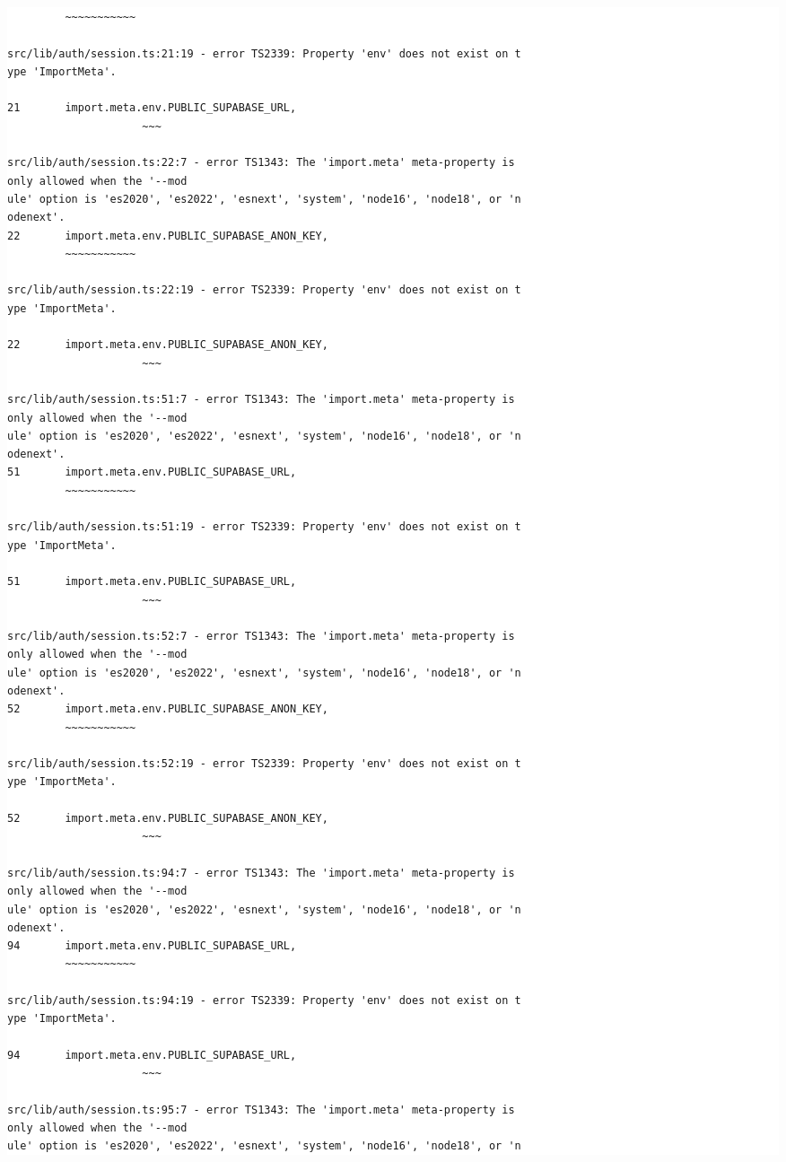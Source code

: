 ```
         ~~~~~~~~~~~

src/lib/auth/session.ts:21:19 - error TS2339: Property 'env' does not exist on t
ype 'ImportMeta'.

21       import.meta.env.PUBLIC_SUPABASE_URL,
                     ~~~

src/lib/auth/session.ts:22:7 - error TS1343: The 'import.meta' meta-property is
only allowed when the '--mod
ule' option is 'es2020', 'es2022', 'esnext', 'system', 'node16', 'node18', or 'n
odenext'.                   
22       import.meta.env.PUBLIC_SUPABASE_ANON_KEY,
         ~~~~~~~~~~~

src/lib/auth/session.ts:22:19 - error TS2339: Property 'env' does not exist on t
ype 'ImportMeta'.

22       import.meta.env.PUBLIC_SUPABASE_ANON_KEY,
                     ~~~

src/lib/auth/session.ts:51:7 - error TS1343: The 'import.meta' meta-property is
only allowed when the '--mod
ule' option is 'es2020', 'es2022', 'esnext', 'system', 'node16', 'node18', or 'n
odenext'.                   
51       import.meta.env.PUBLIC_SUPABASE_URL,
         ~~~~~~~~~~~

src/lib/auth/session.ts:51:19 - error TS2339: Property 'env' does not exist on t
ype 'ImportMeta'.

51       import.meta.env.PUBLIC_SUPABASE_URL,
                     ~~~

src/lib/auth/session.ts:52:7 - error TS1343: The 'import.meta' meta-property is
only allowed when the '--mod
ule' option is 'es2020', 'es2022', 'esnext', 'system', 'node16', 'node18', or 'n
odenext'.                   
52       import.meta.env.PUBLIC_SUPABASE_ANON_KEY,
         ~~~~~~~~~~~

src/lib/auth/session.ts:52:19 - error TS2339: Property 'env' does not exist on t
ype 'ImportMeta'.

52       import.meta.env.PUBLIC_SUPABASE_ANON_KEY,
                     ~~~

src/lib/auth/session.ts:94:7 - error TS1343: The 'import.meta' meta-property is
only allowed when the '--mod
ule' option is 'es2020', 'es2022', 'esnext', 'system', 'node16', 'node18', or 'n
odenext'.                   
94       import.meta.env.PUBLIC_SUPABASE_URL,
         ~~~~~~~~~~~

src/lib/auth/session.ts:94:19 - error TS2339: Property 'env' does not exist on t
ype 'ImportMeta'.

94       import.meta.env.PUBLIC_SUPABASE_URL,
                     ~~~

src/lib/auth/session.ts:95:7 - error TS1343: The 'import.meta' meta-property is
only allowed when the '--mod
ule' option is 'es2020', 'es2022', 'esnext', 'system', 'node16', 'node18', or 'n
```